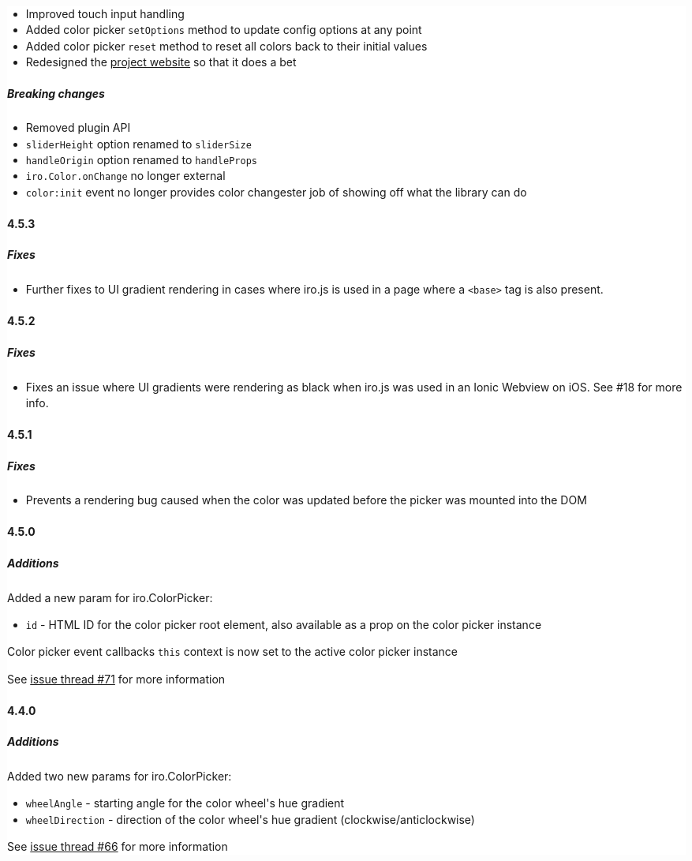   - Improved touch input handling
- Added color picker `setOptions` method to update config options at any point
- Added color picker `reset` method to reset all colors back to their initial values
- Redesigned the [project website](http://iro.js.org/) so that it does a bet
  
##### Breaking changes
- Removed plugin API
- `sliderHeight` option renamed to `sliderSize`
- `handleOrigin` option renamed to `handleProps`
- `iro.Color.onChange` no longer external
- `color:init` event no longer provides color changester job of showing off what the library can do

#### 4.5.3

##### Fixes

* Further fixes to UI gradient rendering in cases where iro.js is used in a page where a `<base>` tag is also present. 

#### 4.5.2

##### Fixes

* Fixes an issue where UI gradients were rendering as black when iro.js was used in an Ionic Webview on iOS. See #18 for more info.

#### 4.5.1

##### Fixes

* Prevents a rendering bug caused when the color was updated before the picker was mounted into the DOM

#### 4.5.0

##### Additions

Added a new param for iro.ColorPicker:

* `id` - HTML ID for the color picker root element, also available as a prop on the color picker instance

Color picker event callbacks `this` context is now set to the active color picker instance

See [issue thread #71](https://github.com/jaames/iro.js/issues/71) for more information

#### 4.4.0

##### Additions

Added two new params for iro.ColorPicker:

* `wheelAngle` - starting angle for the color wheel's hue gradient
* `wheelDirection` - direction of the color wheel's hue gradient (clockwise/anticlockwise)

See [issue thread #66](https://github.com/jaames/iro.js/issues/66) for more information
